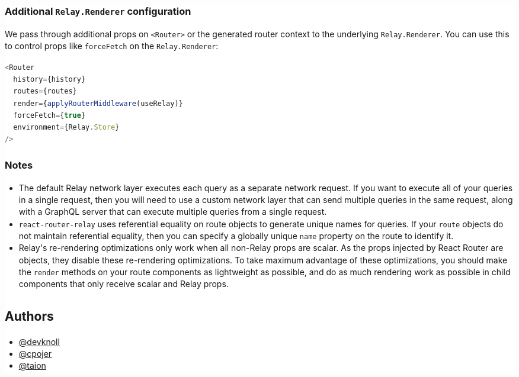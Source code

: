 ### Additional `Relay.Renderer` configuration

We pass through additional props on `<Router>` or the generated router context to the underlying `Relay.Renderer`. You can use this to control props like `forceFetch` on the `Relay.Renderer`:

```js
<Router
  history={history}
  routes={routes}
  render={applyRouterMiddleware(useRelay)}
  forceFetch={true}
  environment={Relay.Store}
/>
```

### Notes

- The default Relay network layer executes each query as a separate network request. If you want to execute all of your queries in a single request, then you will need to use a custom network layer that can send multiple queries in the same request, along with a GraphQL server that can execute multiple queries from a single request.
- `react-router-relay` uses referential equality on route objects to generate unique names for queries. If your `route` objects do not maintain referential equality, then you can specify a globally unique `name` property on the route to identify it.
- Relay's re-rendering optimizations only work when all non-Relay props are scalar. As the props injected by React Router are objects, they disable these re-rendering optimizations. To take maximum advantage of these optimizations, you should make the `render` methods on your route components as lightweight as possible, and do as much rendering work as possible in child components that only receive scalar and Relay props.

## Authors

- [@devknoll](https://github.com/devknoll)
- [@cpojer](https://github.com/cpojer)
- [@taion](https://github.com/taion)

[build-badge]: https://img.shields.io/travis/relay-tools/react-router-relay/master.svg
[build]: https://travis-ci.org/relay-tools/react-router-relay

[npm-badge]: https://img.shields.io/npm/v/react-router-relay.svg
[npm]: https://www.npmjs.com/package/react-router-relay

[discord-badge]: https://img.shields.io/badge/Discord-join%20chat%20%E2%86%92-738bd7.svg
[discord]: https://discord.gg/0ZcbPKXt5bX40xsQ
